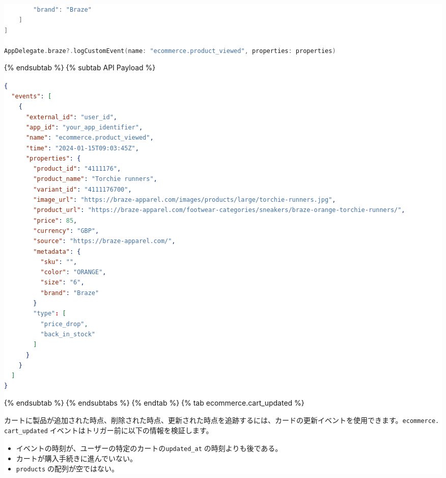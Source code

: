 ```swift
        "brand": "Braze"
    ]
]

AppDelegate.braze?.logCustomEvent(name: "ecommerce.product_viewed", properties: properties)
```

{% endsubtab %}
{% subtab API Payload %}

```json
{
  "events": [
    {
      "external_id": "user_id",
      "app_id": "your_app_identifier",
      "name": "ecommerce.product_viewed",
      "time": "2024-01-15T09:03:45Z",
      "properties": {
        "product_id": "4111176",
        "product_name": "Torchie runners",
        "variant_id": "4111176700",
        "image_url": "https://braze-apparel.com/images/products/large/torchie-runners.jpg",
        "product_url": "https://braze-apparel.com/footwear-categories/sneakers/braze-orange-torchie-runners/",
        "price": 85,
        "currency": "GBP",
        "source": "https://braze-apparel.com/",
        "metadata": {
          "sku": "",
          "color": "ORANGE",
          "size": "6",
          "brand": "Braze"
        }
        "type": [
          "price_drop",
          "back_in_stock"
        ]
      }
    }
  ]
}
```

{% endsubtab %}
{% endsubtabs %}
{% endtab %}
{% tab ecommerce.cart_updated %}

カートに製品が追加された時点、削除された時点、更新された時点を追跡するには、カードの更新イベントを使用できます。`ecommerce.cart_updated` イベントはトリガー前に以下の情報を検証します。

- イベントの時刻が、ユーザーの特定のカートの`updated_at` の時刻よりも後である。
- カートが購入手続きに進んでいない。
- `products` の配列が空ではない。
